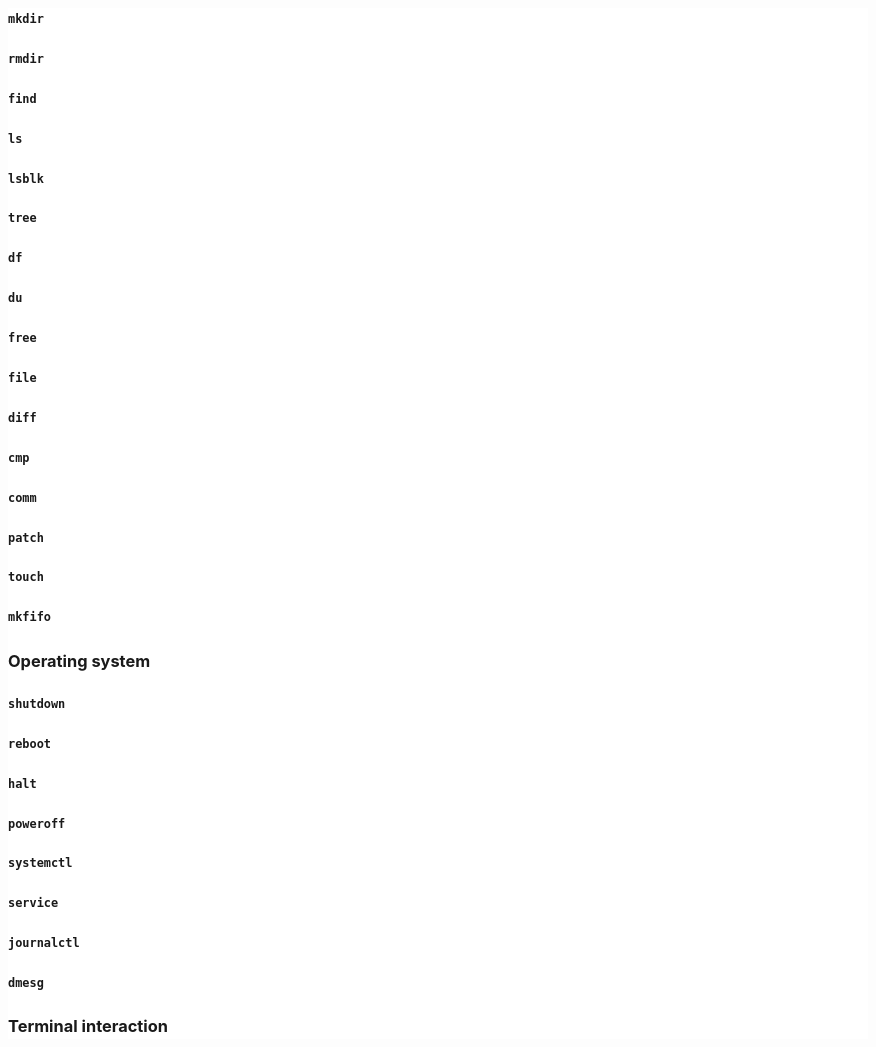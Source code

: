 #### `mkdir`

#### `rmdir`

#### `find`

#### `ls`

#### `lsblk`

#### `tree`

#### `df`

#### `du`

#### `free`

#### `file`

#### `diff`

#### `cmp`

#### `comm`

#### `patch`

#### `touch`

#### `mkfifo`

### Operating system

#### `shutdown`

#### `reboot`

#### `halt`

#### `poweroff`

#### `systemctl`

#### `service`

#### `journalctl`

#### `dmesg`

### Terminal interaction
